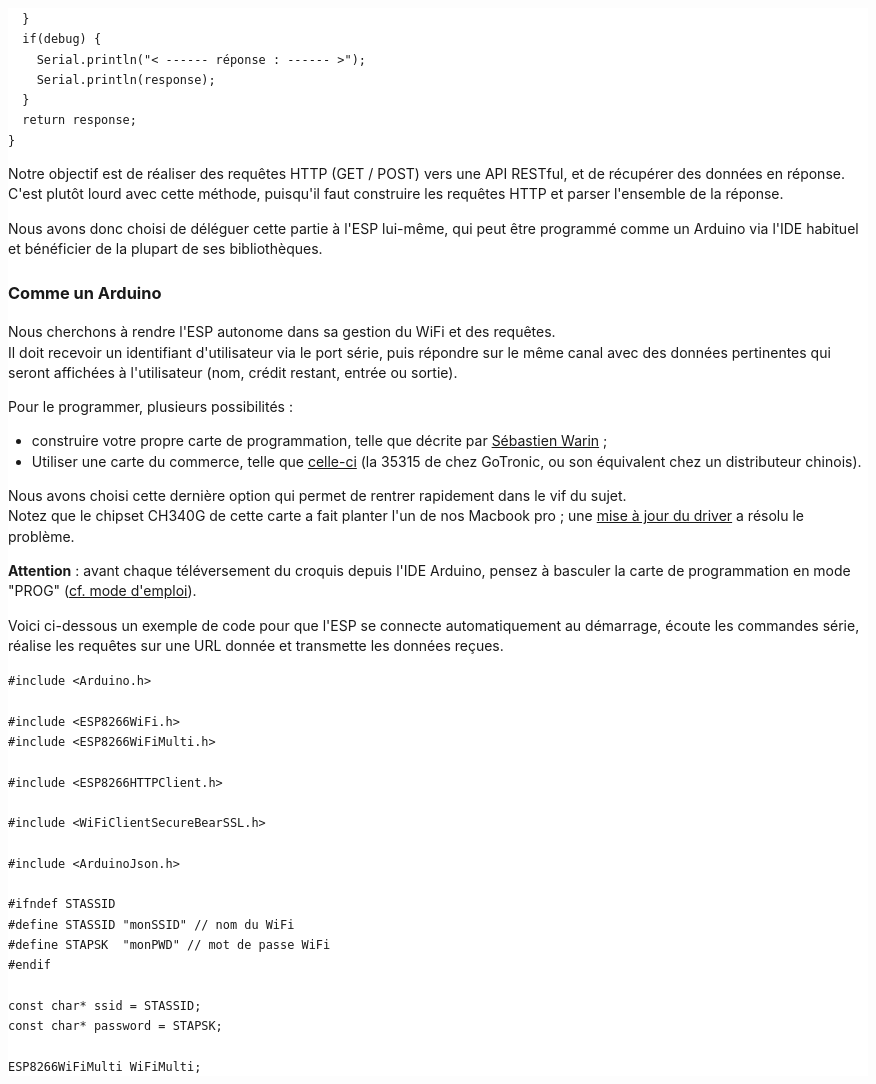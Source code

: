 ```arduino
  }
  if(debug) {
    Serial.println("< ------ réponse : ------ >");
    Serial.println(response);
  }
  return response;
}
```

Notre objectif est de réaliser des requêtes HTTP (GET / POST) vers une API RESTful, et de récupérer des données en réponse.  
C'est plutôt lourd avec cette méthode, puisqu'il faut construire les requêtes HTTP et parser l'ensemble de la réponse.

Nous avons donc choisi de déléguer cette partie à l'ESP lui-même, qui peut être programmé comme un Arduino via l'IDE habituel et bénéficier de la plupart de ses bibliothèques.

### Comme un Arduino

Nous cherchons à rendre l'ESP autonome dans sa gestion du WiFi et des requêtes.  
Il doit recevoir un identifiant d'utilisateur via le port série, puis répondre sur le même canal avec des données pertinentes qui seront affichées à l'utilisateur (nom, crédit restant, entrée ou sortie).

Pour le programmer, plusieurs possibilités :

-   construire votre propre carte de programmation, telle que décrite par [Sébastien Warin](https://sebastien.warin.fr/2016/07/12/4138-decouverte-des-esp8266-le-microcontroleur-connecte-par-wifi-pour-2-au-potentiel-phenomenal-avec-constellation/ "carte de programmation ESP-01") ;
-   Utiliser une carte du commerce, telle que [celle-ci](https://www.gotronic.fr/art-module-de-programmation-pour-esp8266-26573.htm "carte 35315 Gotronic") (la 35315 de chez GoTronic, ou son équivalent chez un distributeur chinois).

Nous avons choisi cette dernière option qui permet de rentrer rapidement dans le vif du sujet.  
Notez que le chipset CH340G de cette carte a fait planter l'un de nos Macbook pro ; une [mise à jour du driver](https://github.com/adrianmihalko/ch340g-ch34g-ch34x-mac-os-x-driver "ch340g-ch34g-ch34x-mac-os-x-driver") a résolu le problème.

**Attention** : avant chaque téléversement du croquis depuis l'IDE Arduino, pensez à basculer la carte de programmation en mode "PROG" ([cf. mode d'emploi](https://www.gotronic.fr/pj-1542.pdf "mode d'emploi 35315 Gotronic")).

Voici ci-dessous un exemple de code pour que l'ESP se connecte automatiquement au démarrage, écoute les commandes série, réalise les requêtes sur une URL donnée et transmette les données reçues.

```arduino
#include <Arduino.h>

#include <ESP8266WiFi.h>
#include <ESP8266WiFiMulti.h>

#include <ESP8266HTTPClient.h>

#include <WiFiClientSecureBearSSL.h>

#include <ArduinoJson.h>

#ifndef STASSID
#define STASSID "monSSID" // nom du WiFi
#define STAPSK  "monPWD" // mot de passe WiFi
#endif

const char* ssid = STASSID;
const char* password = STAPSK;

ESP8266WiFiMulti WiFiMulti;

```